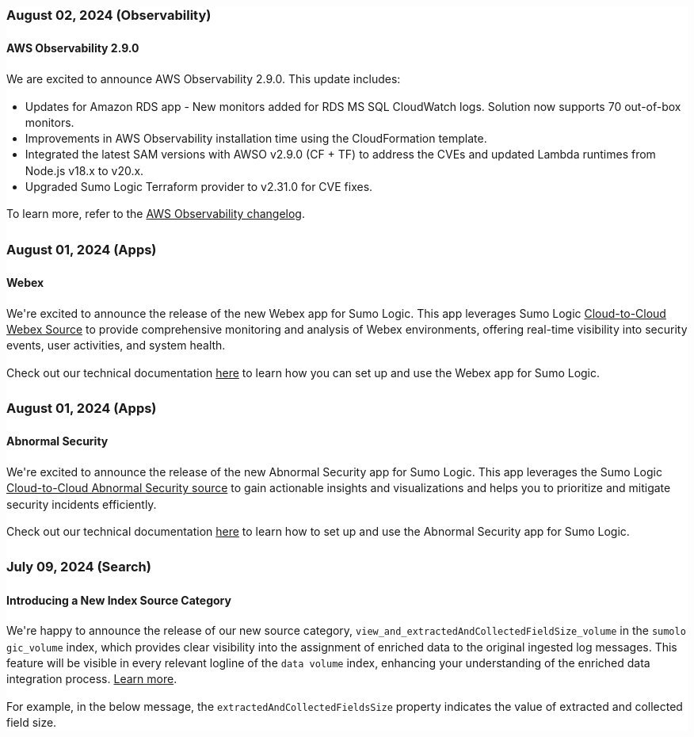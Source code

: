 ### August 02, 2024 (Observability)

#### AWS Observability 2.9.0

We are excited to announce AWS Observability 2.9.0. This update includes:

- Updates for Amazon RDS app - New monitors added for RDS MS SQL CloudWatch logs. Solution now supports 70 out-of-box monitors.
- Improvements in AWS Observability installation time using the CloudFormation template.
- Integrated the latest SAM versions with AWSO v2.9.0 (CF + TF) to address the CVEs and updated Lambda runtimes from Node.js v18.x to v20.x.
- Upgraded Sumo Logic Terraform provider to v2.31.0 for CVE fixes.

To learn more, refer to the [AWS Observability changelog](/docs/observability/aws/deploy-use-aws-observability/changelog/).

### August 01, 2024 (Apps)

#### Webex

We're excited to announce the release of the new Webex app for Sumo Logic. This app leverages Sumo Logic [Cloud-to-Cloud Webex Source](/docs/send-data/hosted-collectors/cloud-to-cloud-integration-framework/webex-source) to provide comprehensive monitoring and analysis of Webex environments, offering real-time visibility into security events, user activities, and system health.

Check out our technical documentation [here](/docs/integrations/saas-cloud/webex) to learn how you can set up and use the Webex app for Sumo Logic.

### August 01, 2024 (Apps)

#### Abnormal Security

We're excited to announce the release of the new Abnormal Security app for Sumo Logic. This app leverages the Sumo Logic [Cloud-to-Cloud Abnormal Security source](/docs/send-data/hosted-collectors/cloud-to-cloud-integration-framework/abnormal-security-source/) to gain actionable insights and visualizations and helps you to prioritize and mitigate security incidents efficiently.

Check out our technical documentation [here](/docs/integrations/saas-cloud/abnormal-security/) to learn how to set up and use the Abnormal Security app for Sumo Logic.

### July 09, 2024 (Search)

#### Introducing a New Index Source Category

We're happy to announce the release of our new source category, `view_and_extractedAndCollectedFieldSize_volume` in the `sumologic_volume` index, which provides clear visibility into the assignment of enriched data to the original ingested log messages. This feature will be visible in every relevant logline of the `data volume` index, enhancing your understanding of the enriched data integration process. [Learn more](/docs/manage/ingestion-volume/data-volume-index/log-tracing-data-volume-index/#data-volume-index-message-format).

For example, in the below message, the `extractedAndCollectedFieldsSize` property indicates the value of extracted and collected field size.
